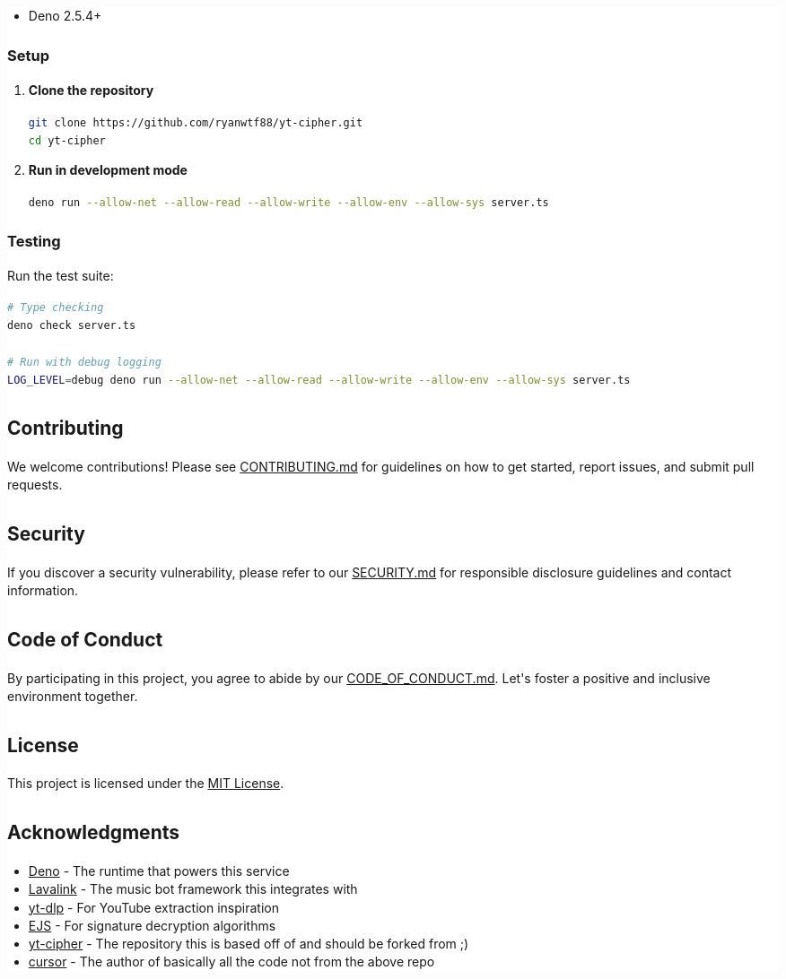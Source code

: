 - Deno 2.5.4+

### Setup

1. **Clone the repository**
   ```bash
   git clone https://github.com/ryanwtf88/yt-cipher.git
   cd yt-cipher
   ```

2. **Run in development mode**
   ```bash
   deno run --allow-net --allow-read --allow-write --allow-env --allow-sys server.ts
   ```

### Testing

Run the test suite:

```bash
# Type checking
deno check server.ts

# Run with debug logging
LOG_LEVEL=debug deno run --allow-net --allow-read --allow-write --allow-env --allow-sys server.ts
```

## Contributing

We welcome contributions! Please see [CONTRIBUTING.md](CONTRIBUTING.md) for guidelines on how to get started, report issues, and submit pull requests.

## Security

If you discover a security vulnerability, please refer to our [SECURITY.md](SECURITY.md) for responsible disclosure guidelines and contact information.

## Code of Conduct

By participating in this project, you agree to abide by our [CODE_OF_CONDUCT.md](CODE_OF_CONDUCT.md). Let's foster a positive and inclusive environment together.

## License

This project is licensed under the [MIT License](LICENSE).


## Acknowledgments

- [Deno](https://deno.land/) - The runtime that powers this service
- [Lavalink](https://github.com/lavalink-devs/Lavalink) - The music bot framework this integrates with
- [yt-dlp](https://github.com/yt-dlp/yt-dlp) - For YouTube extraction inspiration
- [EJS](https://github.com/yt-dlp/ejs) - For signature decryption algorithms
- [yt-cipher](https://github.com/kikkia/yt-cipher) - The repository this is based off of and should be forked from ;)
- [cursor](https://cursor.com/) - The author of basically all the code not from the above repo
